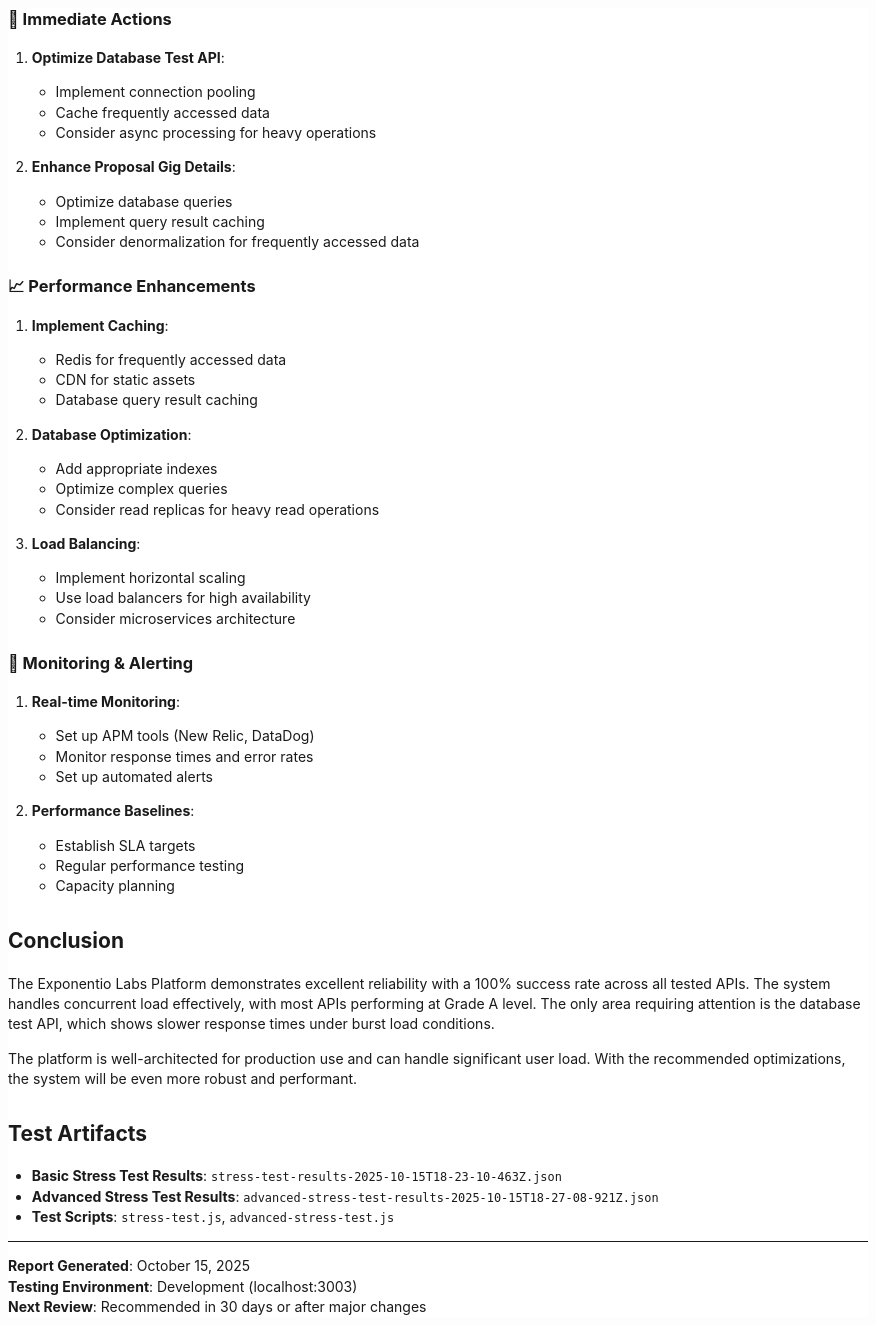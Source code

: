### 🚀 Immediate Actions
1. **Optimize Database Test API**:
   - Implement connection pooling
   - Cache frequently accessed data
   - Consider async processing for heavy operations

2. **Enhance Proposal Gig Details**:
   - Optimize database queries
   - Implement query result caching
   - Consider denormalization for frequently accessed data

### 📈 Performance Enhancements
1. **Implement Caching**:
   - Redis for frequently accessed data
   - CDN for static assets
   - Database query result caching

2. **Database Optimization**:
   - Add appropriate indexes
   - Optimize complex queries
   - Consider read replicas for heavy read operations

3. **Load Balancing**:
   - Implement horizontal scaling
   - Use load balancers for high availability
   - Consider microservices architecture

### 🔧 Monitoring & Alerting
1. **Real-time Monitoring**:
   - Set up APM tools (New Relic, DataDog)
   - Monitor response times and error rates
   - Set up automated alerts

2. **Performance Baselines**:
   - Establish SLA targets
   - Regular performance testing
   - Capacity planning

## Conclusion

The Exponentio Labs Platform demonstrates excellent reliability with a 100% success rate across all tested APIs. The system handles concurrent load effectively, with most APIs performing at Grade A level. The only area requiring attention is the database test API, which shows slower response times under burst load conditions.

The platform is well-architected for production use and can handle significant user load. With the recommended optimizations, the system will be even more robust and performant.

## Test Artifacts

- **Basic Stress Test Results**: `stress-test-results-2025-10-15T18-23-10-463Z.json`
- **Advanced Stress Test Results**: `advanced-stress-test-results-2025-10-15T18-27-08-921Z.json`
- **Test Scripts**: `stress-test.js`, `advanced-stress-test.js`

---

**Report Generated**: October 15, 2025  
**Testing Environment**: Development (localhost:3003)  
**Next Review**: Recommended in 30 days or after major changes
